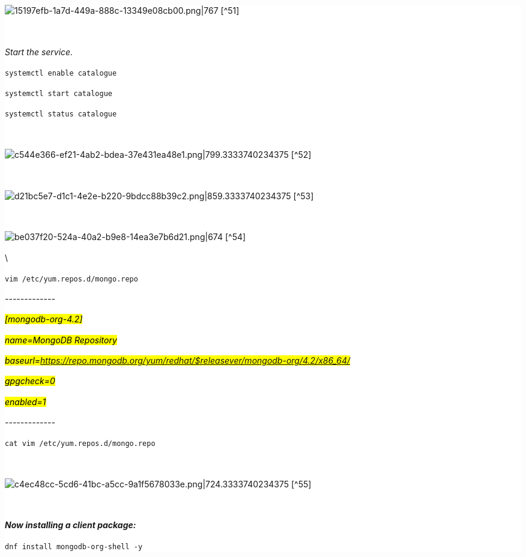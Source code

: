 ![15197efb-1a7d-449a-888c-13349e08cb00.png|767](https://images.amplenote.com/98b39b84-0e94-11ef-841c-a6f126245c9e/15197efb-1a7d-449a-888c-13349e08cb00.png) [^51]

 

*Start the service.*

```
systemctl enable catalogue
```

```
systemctl start catalogue
```

```
systemctl status catalogue
```

 

![c544e366-ef21-4ab2-bdea-37e431ea48e1.png|799.3333740234375](https://images.amplenote.com/98b39b84-0e94-11ef-841c-a6f126245c9e/c544e366-ef21-4ab2-bdea-37e431ea48e1.png) [^52]

 

![d21bc5e7-d1c1-4e2e-b220-9bdcc88b39c2.png|859.3333740234375](https://images.amplenote.com/98b39b84-0e94-11ef-841c-a6f126245c9e/d21bc5e7-d1c1-4e2e-b220-9bdcc88b39c2.png) [^53]

 

![be037f20-524a-40a2-b9e8-14ea3e7b6d21.png|674](https://images.amplenote.com/98b39b84-0e94-11ef-841c-a6f126245c9e/be037f20-524a-40a2-b9e8-14ea3e7b6d21.png) [^54]

\

```
vim /etc/yum.repos.d/mongo.repo
```

*-------------*

*<mark>\[mongodb-org-4.2\]</mark>*

*<mark>name=MongoDB Repository</mark>*

*<mark>baseurl=https://repo.mongodb.org/yum/redhat/$releasever/mongodb-org/4.2/x86_64/</mark>*

*<mark>gpgcheck=0</mark>*

*<mark>enabled=1</mark>*

*-------------*

```
cat vim /etc/yum.repos.d/mongo.repo
```

 

![c4ec48cc-5cd6-41bc-a5cc-9a1f5678033e.png|724.3333740234375](https://images.amplenote.com/98b39b84-0e94-11ef-841c-a6f126245c9e/c4ec48cc-5cd6-41bc-a5cc-9a1f5678033e.png) [^55]

 

***Now installing a client package:***

```
dnf install mongodb-org-shell -y
```


[^1]: Project configuration
[^2]: How to install application in Linux
[^3]: downloading the application
[^4]: errors
[^5]: web
[^6]: Key pair name - required
[^7]: Instances (5) Info
[^8]: MongoDB
[^9]: Key pair name - required
[^10]: Instances (6) Info
[^11]: MongoDB
[^12]: \[ centos@ip-172-31-40-148 \~ \]$ sudo su
[^13]: \[ root@ip-172-31-40-148 \~ \]# dnf install mongodb-org -y
[^14]: \[ root@ip-172-31-40-148 \~ \]# systemctl enable mongod
[^15]: \[ root@ip-172-31-40-148 \~ \]# netstat -Intp
[^16]: Usually MongoDB opens the port only to localhost(127.0.0.1), meaning this service can be accessed by the application that is hosted on this
[^17]: # network interfaces
[^18]: \[ root@ip-172-31-40-148 \~ \]# systemctl restart mongod
[^19]: MongoDB
[^20]: Route 53
[^21]: Route 53 > Hosted zones
[^22]: Create record Info
[^23]: Create record Info
[^24]: Create record Info